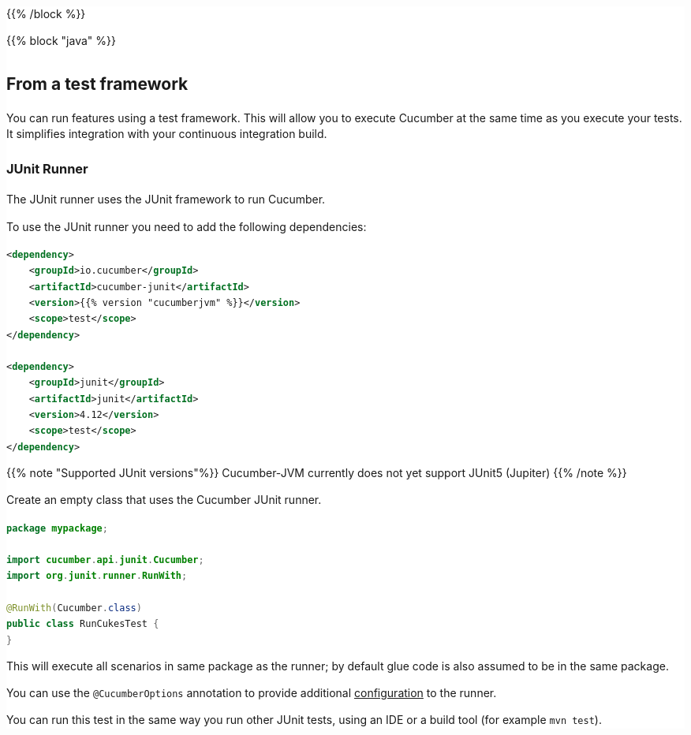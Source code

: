 {{% /block %}}

{{% block "java" %}}
## From a test framework
You can run features using a test framework. This will allow you to execute Cucumber at the same time as you execute 
your tests. It simplifies integration with your continuous integration build.

### JUnit Runner

The JUnit runner uses the JUnit framework to run Cucumber.

To use the JUnit runner you need to add the following dependencies:

```xml
<dependency>
    <groupId>io.cucumber</groupId>
    <artifactId>cucumber-junit</artifactId>
    <version>{{% version "cucumberjvm" %}}</version>
    <scope>test</scope>
</dependency>

<dependency>
    <groupId>junit</groupId>
    <artifactId>junit</artifactId>
    <version>4.12</version>
    <scope>test</scope>
</dependency>
```

{{% note "Supported JUnit versions"%}}
Cucumber-JVM currently does not yet support JUnit5 (Jupiter)
{{% /note %}}

Create an empty class that uses the Cucumber JUnit runner.

```java
package mypackage;

import cucumber.api.junit.Cucumber;
import org.junit.runner.RunWith;

@RunWith(Cucumber.class)
public class RunCukesTest {
}
```

This will execute all scenarios in same package as the runner; by default glue code is also assumed to be in the same
package.

You can use the `@CucumberOptions` annotation to provide
additional [configuration](#list-configuration-options) to the runner.

You can run this test in the same way you run other JUnit tests, using
an IDE or a build tool (for example `mvn test`).
